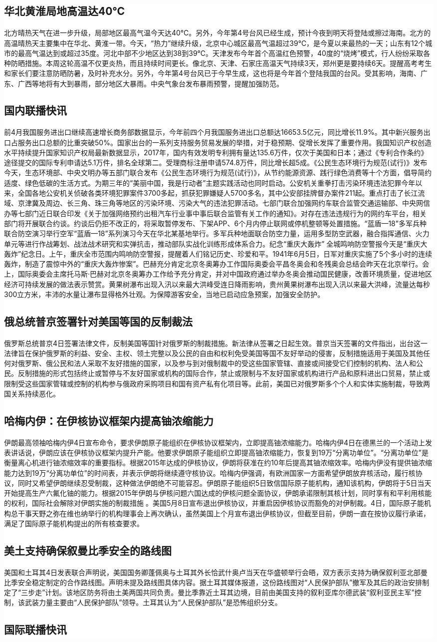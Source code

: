 ## 华北黄淮局地高温达40℃


北方晴热天气在进一步升级，局部地区最高气温今天达40℃。另外，今年第4号台风已经生成，预计今夜到明天将登陆或擦过海南。北方的高温晴热天主要集中在华北、黄淮一带。今天，“热力”继续升级，北京中心城区最高气温超过39℃，是今夏以来最热的一天；山东有12个城市的最高气温达到或超过35度。河北中部不少地区达到38到39℃。天津发布今年首个高温红色预警，40度的“烧烤”模式，行人纷纷采取各种防晒措施。本周这轮高温不仅更炎热，而且持续时间更长。像北京、天津、石家庄高温天气持续3天，郑州更是要持续6天。提醒高考考生和家长们要注意防晒防暑，及时补充水分。另外，今年第4号台风已于今早生成，这也将是今年首个登陆我国的台风。受其影响，海南、广东、广西等地将有大到暴雨，部分地区大暴雨。中央气象台发布暴雨预警，提醒加强防范。


## 国内联播快讯


前4月我国服务进出口继续高速增长商务部数据显示，今年前四个月我国服务进出口总额达16653.5亿元，同比增长11.9%。其中新兴服务出口占服务出口总额的比重突破50%。国家出台的一系列支持服务贸易发展的举措，对于稳预期、促增长发挥了重要作用。我国知识产权创造水平持续提升国家知识产权局最新数据显示，2017年，国内有效发明专利拥有量达135.6万件，仅次于美国和日本；通过《专利合作条约》途径提交的国际专利申请达5.1万件，排名全球第二。受理商标注册申请574.8万件，同比增长超5成。《公民生态环境行为规范(试行)》发布今天，生态环境部、中央文明办等五部门联合发布《公民生态环境行为规范(试行)》，从节约能源资源、践行绿色消费等十个方面，倡导简约适度、绿色低碳的生活方式。为期三年的“美丽中国，我是行动者”主题实践活动也同时启动。公安机关重拳打击污染环境违法犯罪今年以来，全国各地公安机关侦破各类环境犯罪案件3700多起，抓获犯罪嫌疑人5700多名，其中公安部挂牌督办案件211起。重点打击了长江流域、京津冀及周边、长三角、珠三角等地区的污染环境、污染大气的违法犯罪活动。七部门联合加强网约车联合监管交通运输部、中央网信办等七部门近日联合印发《关于加强网络预约出租汽车行业事中事后联合监管有关工作的通知》。对存在违法违规行为的网约车平台，相关部门将开展联合约谈。约谈后仍拒不改正的，将采取暂停发布、下架APP、6个月内停止联网或停机整顿等处置措施。“蓝盾—18”多军兵种联合防空演习举行空军“蓝盾—18”系列演习今天在华北某基地举行。多军兵种地面联合防空力量，运用多型防空武器，融合指挥通信、火力单元等进行作战筹划、战法战术研究和实弹抗击，推动部队实战化训练形成体系合力。纪念“重庆大轰炸” 全城鸣响防空警报今天是“重庆大轰炸”纪念日。上午，重庆全市范围内鸣响防空警报，提醒着人们铭记历史、珍爱和平。1941年6月5日，日军对重庆实施了5个多小时的连续轰炸，制造了震惊中外的“重庆大轰炸惨案”。巴赫充分肯定北京冬奥筹办工作国际奥委会平昌冬奥会和冬残奥会总结会昨天在北京举行。会上，国际奥委会主席托马斯·巴赫对北京冬奥筹办工作给予充分肯定，并对中国政府通过举办冬奥会推动国民健康，改善环境质量，促进地区经济可持续发展的做法表示赞赏。黄果树瀑布出现入汛以来最大洪峰受连日降雨影响，贵州黄果树瀑布出现入汛以来最大洪峰，流量达每秒300立方米，丰沛的水量让瀑布显得格外壮观。为保障游客安全，当地已启动应急预案，加强安全防护。


## 俄总统普京签署针对美国等国的反制裁法


俄罗斯总统普京4日签署法律文件，反制美国等国针对俄罗斯的制裁措施。新法律从签署之日起生效。普京当天签署的文件指出，出台这一法律旨在保护俄罗斯的利益、安全、主权、领土完整以及公民的自由和权利免受美国等国不友好举动的侵害，反制措施适用于美国及其他任何对俄罗斯、俄公民和法人采取不友好措施的国家，以及参与到对俄制裁中的受这些国家管辖、直接或间接受它们控制的机构、法人和公民。反制措施的形式包括终止或暂停与不友好国家或机构的国际合作，禁止或限制与不友好国家或机构进行产品和原料进出口贸易，禁止或限制受这些国家管辖或控制的机构参与俄政府采购项目和国有资产私有化项目等。此前，美国已对俄罗斯多个个人和实体实施制裁，导致两国关系持续恶化。


## 哈梅内伊：在伊核协议框架内提高铀浓缩能力


伊朗最高领袖哈梅内伊4日宣布命令，要求伊朗原子能组织在伊核协议框架内，立即提高铀浓缩能力。哈梅内伊4日在德黑兰的一个活动上发表讲话说，伊朗应该在伊核协议框架内提升产能。他要求伊朗原子能组织立即提高铀浓缩能力，恢复到19万“分离功单位”。“分离功单位”是衡量离心机进行铀浓缩效率的重要指标。根据2015年达成的伊核协议，伊朗将获准在约10年后提高其铀浓缩效率。哈梅内伊没有提供铀浓缩能力达到19万“分离功单位”的时间表，并表示伊朗将继续遵守核协议。哈梅内伊强调，有欧洲国家一方面希望伊朗放弃核活动，履行核协议，同时又希望伊朗继续忍受制裁，这种做法伊朗绝不可能容忍。伊朗原子能组织5日致信国际原子能机构，通知该机构，伊朗将于5日当天开始提高生产六氟化铀的能力。根据2015年伊朗与伊核问题六国达成的伊核问题全面协议，伊朗承诺限制其核计划，同时享有和平利用核能的权利，国际社会解除对伊朗实施的制裁措施 。美国5月8日宣布退出伊核协议，并重启因伊核协议而豁免的对伊制裁。4日，国际原子能机构总干事天野之弥在维也纳举行的机构理事会上再次确认，虽然美国上个月宣布退出伊核协议，但截至目前，伊朗一直在按协议履行承诺，满足了国际原子能机构提出的所有核查要求。


## 美土支持确保叙曼比季安全的路线图


美国和土耳其4日发表联合声明说，美国国务卿蓬佩奥与土耳其外长恰武什奥卢当天在华盛顿举行会晤，双方表示支持为确保叙利亚北部曼比季安全稳定制定的合作路线图。声明未提及路线图具体内容。据土耳其媒体报道，这份路线图对“人民保护部队”撤军及其后的政治安排制定了“三步走”计划。该地区防务将由土美两国共同负责。曼比季靠近土耳其边境，目前由美国支持的叙利亚库尔德武装“叙利亚民主军”控制，该武装力量主要由“人民保护部队”领导。土耳其认为“人民保护部队”是恐怖组织分支。


## 国际联播快讯
